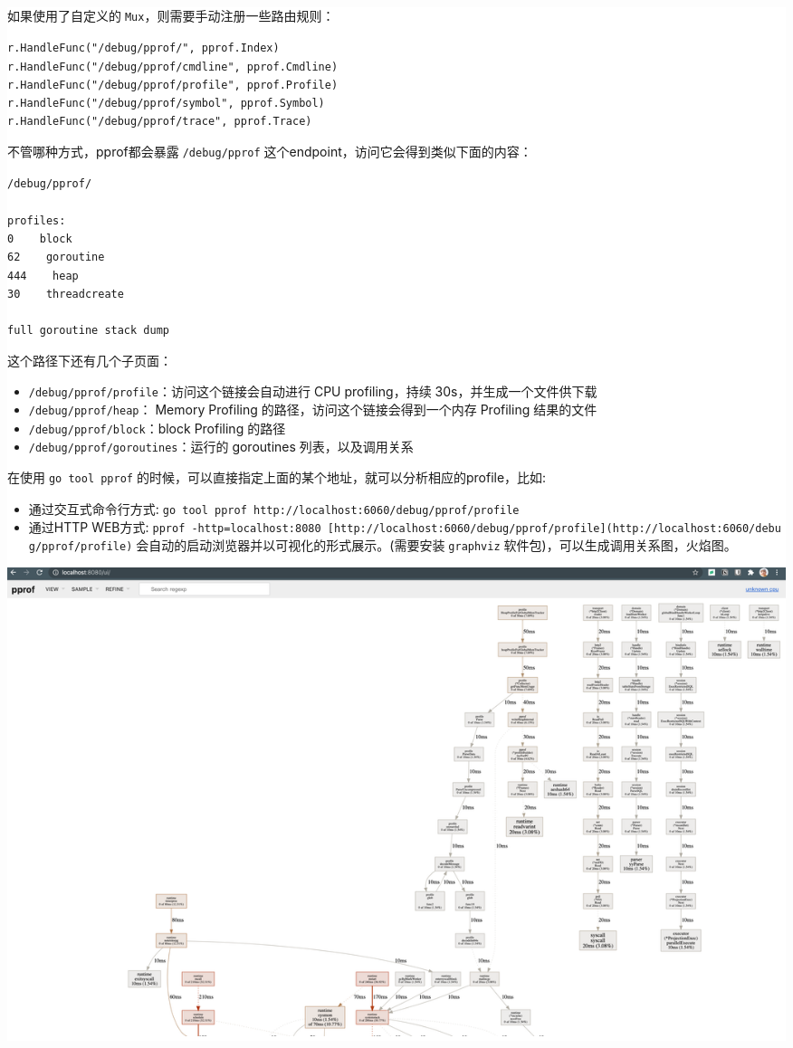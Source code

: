 如果使用了自定义的 `Mux`，则需要手动注册一些路由规则：

```
r.HandleFunc("/debug/pprof/", pprof.Index)
r.HandleFunc("/debug/pprof/cmdline", pprof.Cmdline)
r.HandleFunc("/debug/pprof/profile", pprof.Profile)
r.HandleFunc("/debug/pprof/symbol", pprof.Symbol)
r.HandleFunc("/debug/pprof/trace", pprof.Trace)
```

不管哪种方式，pprof都会暴露 `/debug/pprof` 这个endpoint，访问它会得到类似下面的内容：

```
/debug/pprof/

profiles:
0    block
62    goroutine
444    heap
30    threadcreate

full goroutine stack dump
```

这个路径下还有几个子页面：

- `/debug/pprof/profile`：访问这个链接会自动进行 CPU profiling，持续 30s，并生成一个文件供下载
- `/debug/pprof/heap`： Memory Profiling 的路径，访问这个链接会得到一个内存 Profiling 结果的文件
- `/debug/pprof/block`：block Profiling 的路径
- `/debug/pprof/goroutines`：运行的 goroutines 列表，以及调用关系

在使用 `go tool pprof` 的时候，可以直接指定上面的某个地址，就可以分析相应的profile，比如:

- 通过交互式命令行方式: `go tool pprof http://localhost:6060/debug/pprof/profile`
- 通过HTTP WEB方式: `pprof -http=localhost:8080 [http://localhost:6060/debug/pprof/profile](http://localhost:6060/debug/pprof/profile)` 会自动的启动浏览器并以可视化的形式展示。(需要安装 `graphviz` 软件包)，可以生成调用关系图，火焰图。

![](./images/homework3/Untitled%202.png)
